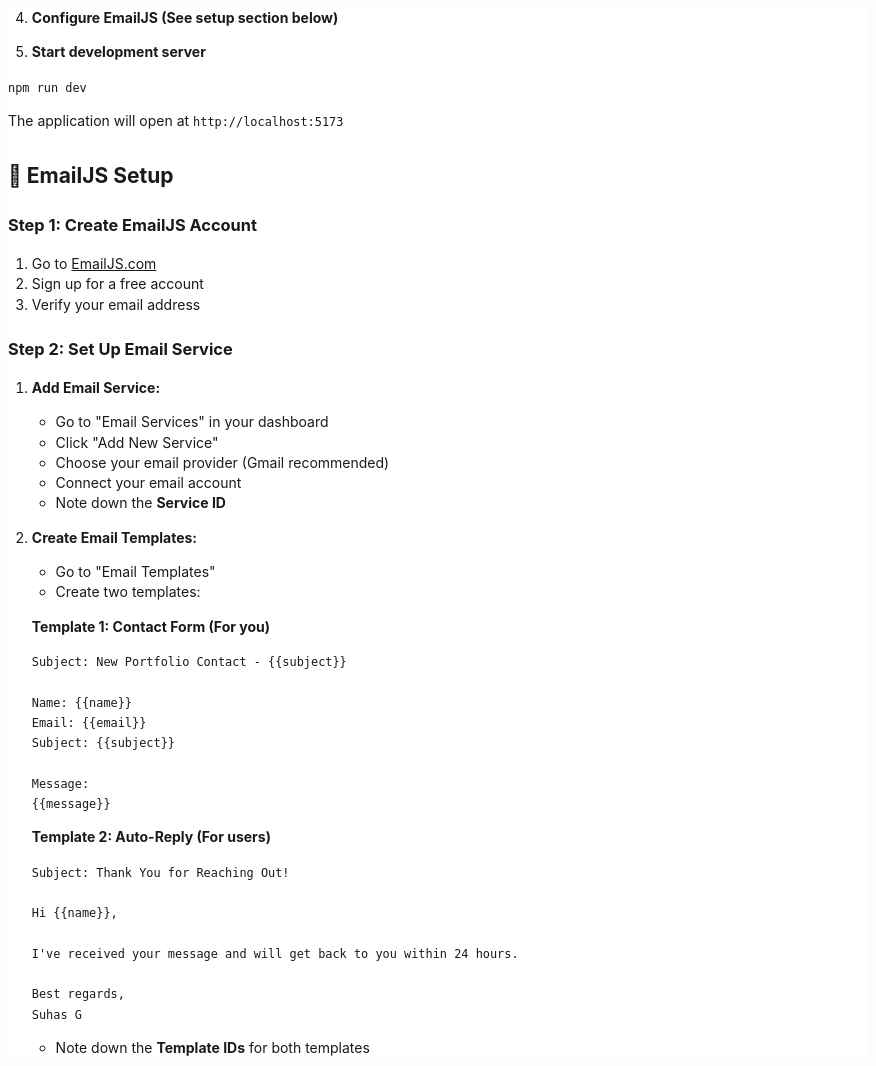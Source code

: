 4. **Configure EmailJS (See setup section below)**

5. **Start development server**
```bash
npm run dev
```

The application will open at `http://localhost:5173`

## 📧 EmailJS Setup

### Step 1: Create EmailJS Account

1. Go to [EmailJS.com](https://www.emailjs.com/)
2. Sign up for a free account
3. Verify your email address

### Step 2: Set Up Email Service

1. **Add Email Service:**
   - Go to "Email Services" in your dashboard
   - Click "Add New Service"
   - Choose your email provider (Gmail recommended)
   - Connect your email account
   - Note down the **Service ID**

2. **Create Email Templates:**
   - Go to "Email Templates"
   - Create two templates:

   **Template 1: Contact Form (For you)**
   ```
   Subject: New Portfolio Contact - {{subject}}
   
   Name: {{name}}
   Email: {{email}}
   Subject: {{subject}}
   
   Message:
   {{message}}
   ```

   **Template 2: Auto-Reply (For users)**
   ```
   Subject: Thank You for Reaching Out!
   
   Hi {{name}},
   
   I've received your message and will get back to you within 24 hours.
   
   Best regards,
   Suhas G
   ```

   - Note down the **Template IDs** for both templates

